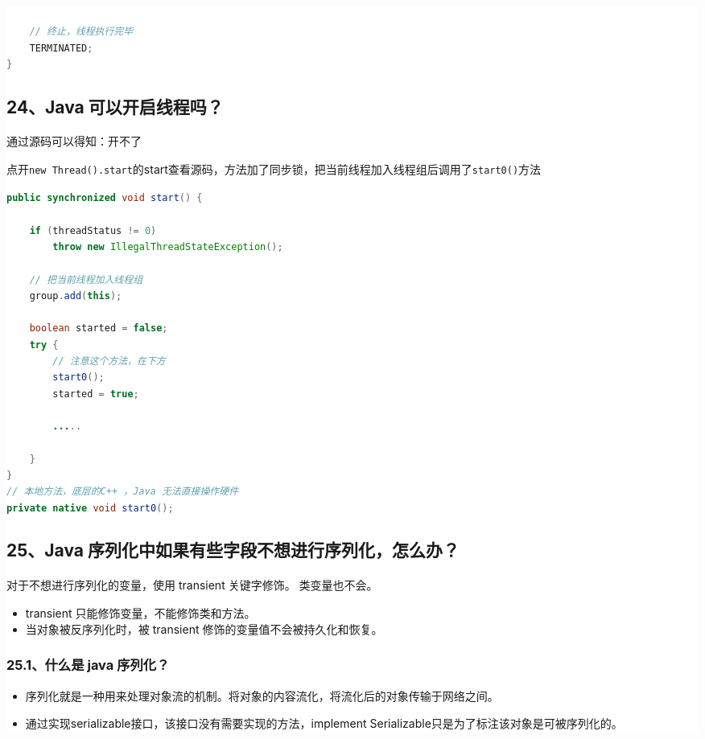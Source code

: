 ```java
    
    // 终止，线程执行完毕
    TERMINATED; 
}
```





## 24、Java 可以开启线程吗？

通过源码可以得知：开不了

点开`new Thread().start`的start查看源码，方法加了同步锁，把当前线程加入线程组后调用了`start0()`方法

```java
public synchronized void start() {
    
    if (threadStatus != 0)
        throw new IllegalThreadStateException();

    // 把当前线程加入线程组
    group.add(this);

    boolean started = false;
    try {
        // 注意这个方法，在下方
        start0();
        started = true;
        
    	.....
            
    }
}
// 本地方法，底层的C++ ，Java 无法直接操作硬件 
private native void start0();
```





## 25、Java 序列化中如果有些字段不想进行序列化，怎么办？

对于不想进行序列化的变量，使用 transient 关键字修饰。 类变量也不会。

- transient 只能修饰变量，不能修饰类和方法。
- 当对象被反序列化时，被 transient 修饰的变量值不会被持久化和恢复。



### 25.1、什么是 java 序列化？

- 序列化就是一种用来处理对象流的机制。将对象的内容流化，将流化后的对象传输于网络之间。

- 通过实现serializable接口，该接口没有需要实现的方法，implement Serializable只是为了标注该对象是可被序列化的。
